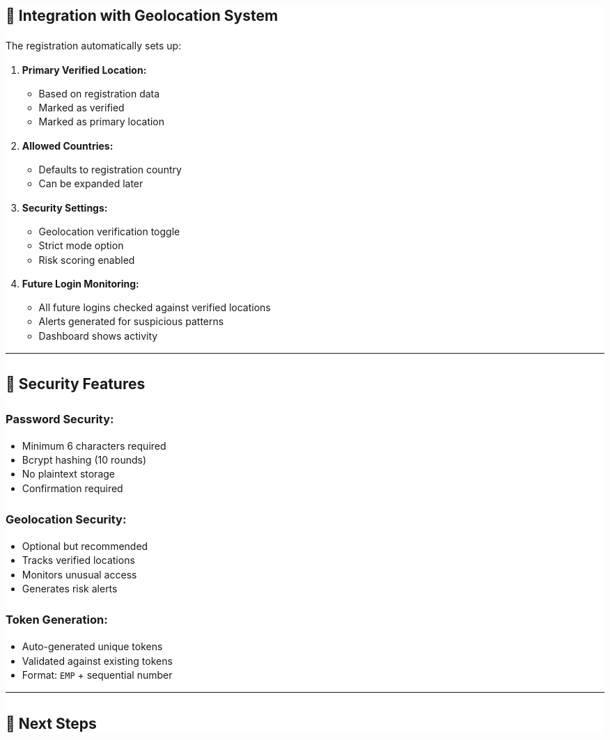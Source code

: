 
## 🎯 Integration with Geolocation System

The registration automatically sets up:

1. **Primary Verified Location:**

   - Based on registration data
   - Marked as verified
   - Marked as primary location

2. **Allowed Countries:**

   - Defaults to registration country
   - Can be expanded later

3. **Security Settings:**

   - Geolocation verification toggle
   - Strict mode option
   - Risk scoring enabled

4. **Future Login Monitoring:**
   - All future logins checked against verified locations
   - Alerts generated for suspicious patterns
   - Dashboard shows activity

---

## 🚨 Security Features

### **Password Security:**

- Minimum 6 characters required
- Bcrypt hashing (10 rounds)
- No plaintext storage
- Confirmation required

### **Geolocation Security:**

- Optional but recommended
- Tracks verified locations
- Monitors unusual access
- Generates risk alerts

### **Token Generation:**

- Auto-generated unique tokens
- Validated against existing tokens
- Format: `EMP` + sequential number

---

## 📝 Next Steps
